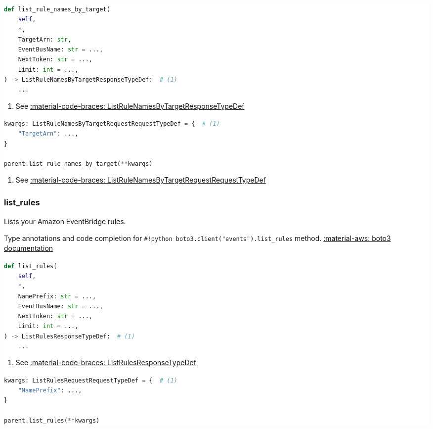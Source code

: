 ```python title="Method definition"
def list_rule_names_by_target(
    self,
    *,
    TargetArn: str,
    EventBusName: str = ...,
    NextToken: str = ...,
    Limit: int = ...,
) -> ListRuleNamesByTargetResponseTypeDef:  # (1)
    ...
```

1. See [:material-code-braces: ListRuleNamesByTargetResponseTypeDef](./type_defs.md#listrulenamesbytargetresponsetypedef) 


```python title="Usage example with kwargs"
kwargs: ListRuleNamesByTargetRequestRequestTypeDef = {  # (1)
    "TargetArn": ...,
}

parent.list_rule_names_by_target(**kwargs)
```

1. See [:material-code-braces: ListRuleNamesByTargetRequestRequestTypeDef](./type_defs.md#listrulenamesbytargetrequestrequesttypedef) 

### list\_rules

Lists your Amazon EventBridge rules.

Type annotations and code completion for `#!python boto3.client("events").list_rules` method.
[:material-aws: boto3 documentation](https://boto3.amazonaws.com/v1/documentation/api/latest/reference/services/events.html#EventBridge.Client.list_rules)

```python title="Method definition"
def list_rules(
    self,
    *,
    NamePrefix: str = ...,
    EventBusName: str = ...,
    NextToken: str = ...,
    Limit: int = ...,
) -> ListRulesResponseTypeDef:  # (1)
    ...
```

1. See [:material-code-braces: ListRulesResponseTypeDef](./type_defs.md#listrulesresponsetypedef) 


```python title="Usage example with kwargs"
kwargs: ListRulesRequestRequestTypeDef = {  # (1)
    "NamePrefix": ...,
}

parent.list_rules(**kwargs)
```
